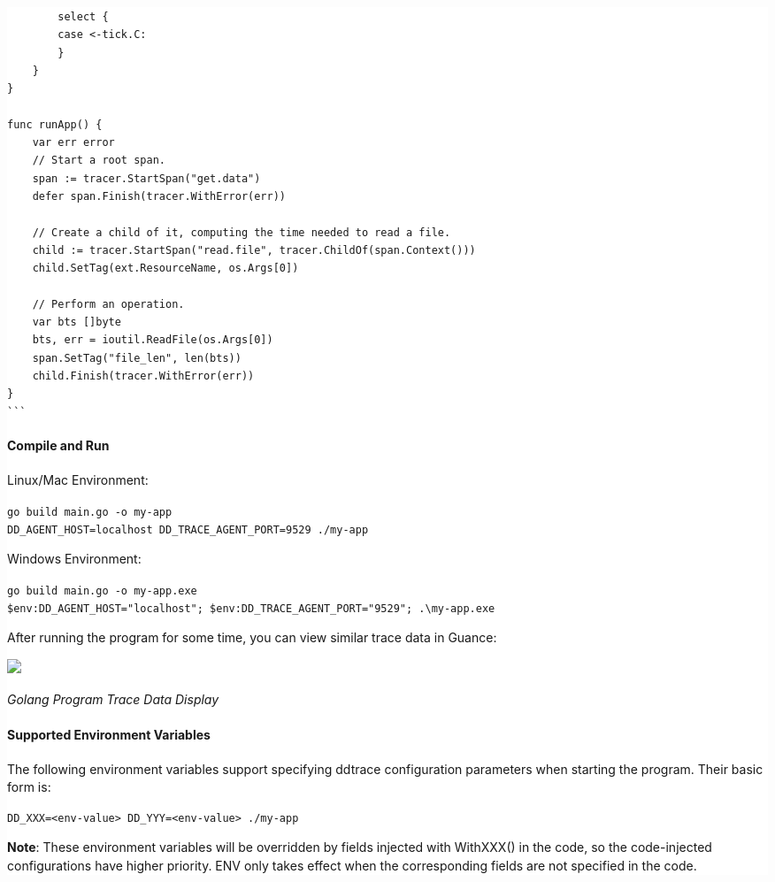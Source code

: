             select {
            case <-tick.C:
            }
        }
    }

    func runApp() {
        var err error
        // Start a root span.
        span := tracer.StartSpan("get.data")
        defer span.Finish(tracer.WithError(err))

        // Create a child of it, computing the time needed to read a file.
        child := tracer.StartSpan("read.file", tracer.ChildOf(span.Context()))
        child.SetTag(ext.ResourceName, os.Args[0])

        // Perform an operation.
        var bts []byte
        bts, err = ioutil.ReadFile(os.Args[0])
        span.SetTag("file_len", len(bts))
        child.Finish(tracer.WithError(err))
    }
    ```

#### Compile and Run

Linux/Mac Environment:

```Shell
go build main.go -o my-app
DD_AGENT_HOST=localhost DD_TRACE_AGENT_PORT=9529 ./my-app
```

Windows Environment:

```Shell
go build main.go -o my-app.exe
$env:DD_AGENT_HOST="localhost"; $env:DD_TRACE_AGENT_PORT="9529"; .\my-app.exe
```

After running the program for some time, you can view similar trace data in Guance:

![](../images/flame/flame_graph.016.png)

*Golang Program Trace Data Display*

#### Supported Environment Variables

The following environment variables support specifying ddtrace configuration parameters when starting the program. Their basic form is:

```Shell
DD_XXX=<env-value> DD_YYY=<env-value> ./my-app
```

**Note**: These environment variables will be overridden by fields injected with WithXXX() in the code, so the code-injected configurations have higher priority. ENV only takes effect when the corresponding fields are not specified in the code.
